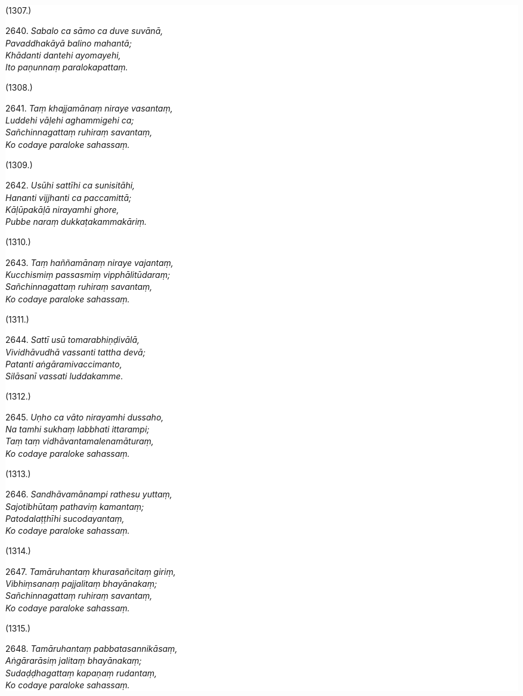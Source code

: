 (1307.)

2640\. _Sabalo ca sāmo ca duve suvānā,_  
_Pavaddhakāyā balino mahantā;_  
_Khādanti dantehi ayomayehi,_  
_Ito paṇunnaṃ paralokapattaṃ._  

(1308.)

2641\. _Taṃ khajjamānaṃ niraye vasantaṃ,_  
_Luddehi vāḷehi aghammigehi ca;_  
_Sañchinnagattaṃ ruhiraṃ savantaṃ,_  
_Ko codaye paraloke sahassaṃ._  

(1309.)

2642\. _Usūhi sattīhi ca sunisitāhi,_  
_Hananti vijjhanti ca paccamittā;_  
_Kāḷūpakāḷā nirayamhi ghore,_  
_Pubbe naraṃ dukkaṭakammakāriṃ._  

(1310.)

2643\. _Taṃ haññamānaṃ niraye vajantaṃ,_  
_Kucchismiṃ passasmiṃ vipphālitūdaraṃ;_  
_Sañchinnagattaṃ ruhiraṃ savantaṃ,_  
_Ko codaye paraloke sahassaṃ._  

(1311.)

2644\. _Sattī usū tomarabhiṇḍivālā,_  
_Vividhāvudhā vassanti tattha devā;_  
_Patanti aṅgāramivaccimanto,_  
_Silāsanī vassati luddakamme._  

(1312.)

2645\. _Uṇho ca vāto nirayamhi dussaho,_  
_Na tamhi sukhaṃ labbhati ittarampi;_  
_Taṃ taṃ vidhāvantamalenamāturaṃ,_  
_Ko codaye paraloke sahassaṃ._  

(1313.)

2646\. _Sandhāvamānampi rathesu yuttaṃ,_  
_Sajotibhūtaṃ pathaviṃ kamantaṃ;_  
_Patodalaṭṭhīhi sucodayantaṃ,_  
_Ko codaye paraloke sahassaṃ._  

(1314.)

2647\. _Tamāruhantaṃ khurasañcitaṃ giriṃ,_  
_Vibhiṃsanaṃ pajjalitaṃ bhayānakaṃ;_  
_Sañchinnagattaṃ ruhiraṃ savantaṃ,_  
_Ko codaye paraloke sahassaṃ._  

(1315.)

2648\. _Tamāruhantaṃ pabbatasannikāsaṃ,_  
_Aṅgārarāsiṃ jalitaṃ bhayānakaṃ;_  
_Sudaḍḍhagattaṃ kapaṇaṃ rudantaṃ,_  
_Ko codaye paraloke sahassaṃ._  
